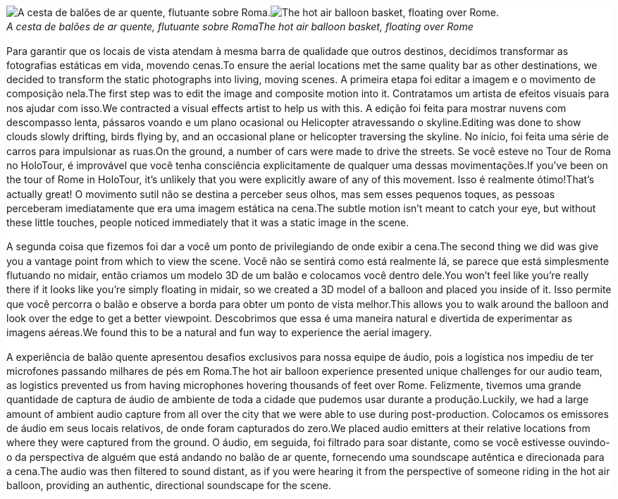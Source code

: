 
<span data-ttu-id="210e4-127">![A cesta de balões de ar quente, flutuante sobre Roma.](images/hotairballoon1-300px.png)</span><span class="sxs-lookup"><span data-stu-id="210e4-127">![The hot air balloon basket, floating over Rome.](images/hotairballoon1-300px.png)</span></span><br>
<span data-ttu-id="210e4-128">*A cesta de balões de ar quente, flutuante sobre Roma*</span><span class="sxs-lookup"><span data-stu-id="210e4-128">*The hot air balloon basket, floating over Rome*</span></span>

<span data-ttu-id="210e4-129">Para garantir que os locais de vista atendam à mesma barra de qualidade que outros destinos, decidimos transformar as fotografias estáticas em vida, movendo cenas.</span><span class="sxs-lookup"><span data-stu-id="210e4-129">To ensure the aerial locations met the same quality bar as other destinations, we decided to transform the static photographs into living, moving scenes.</span></span> <span data-ttu-id="210e4-130">A primeira etapa foi editar a imagem e o movimento de composição nela.</span><span class="sxs-lookup"><span data-stu-id="210e4-130">The first step was to edit the image and composite motion into it.</span></span> <span data-ttu-id="210e4-131">Contratamos um artista de efeitos visuais para nos ajudar com isso.</span><span class="sxs-lookup"><span data-stu-id="210e4-131">We contracted a visual effects artist to help us with this.</span></span> <span data-ttu-id="210e4-132">A edição foi feita para mostrar nuvens com descompasso lenta, pássaros voando e um plano ocasional ou Helicopter atravessando o skyline.</span><span class="sxs-lookup"><span data-stu-id="210e4-132">Editing was done to show clouds slowly drifting, birds flying by, and an occasional plane or helicopter traversing the skyline.</span></span> <span data-ttu-id="210e4-133">No início, foi feita uma série de carros para impulsionar as ruas.</span><span class="sxs-lookup"><span data-stu-id="210e4-133">On the ground, a number of cars were made to drive the streets.</span></span> <span data-ttu-id="210e4-134">Se você esteve no Tour de Roma no HoloTour, é improvável que você tenha consciência explicitamente de qualquer uma dessas movimentações.</span><span class="sxs-lookup"><span data-stu-id="210e4-134">If you’ve been on the tour of Rome in HoloTour, it’s unlikely that you were explicitly aware of any of this movement.</span></span> <span data-ttu-id="210e4-135">Isso é realmente ótimo!</span><span class="sxs-lookup"><span data-stu-id="210e4-135">That’s actually great!</span></span> <span data-ttu-id="210e4-136">O movimento sutil não se destina a perceber seus olhos, mas sem esses pequenos toques, as pessoas perceberam imediatamente que era uma imagem estática na cena.</span><span class="sxs-lookup"><span data-stu-id="210e4-136">The subtle motion isn’t meant to catch your eye, but without these little touches, people noticed immediately that it was a static image in the scene.</span></span>

<span data-ttu-id="210e4-137">A segunda coisa que fizemos foi dar a você um ponto de privilegiando de onde exibir a cena.</span><span class="sxs-lookup"><span data-stu-id="210e4-137">The second thing we did was give you a vantage point from which to view the scene.</span></span> <span data-ttu-id="210e4-138">Você não se sentirá como está realmente lá, se parece que está simplesmente flutuando no midair, então criamos um modelo 3D de um balão e colocamos você dentro dele.</span><span class="sxs-lookup"><span data-stu-id="210e4-138">You won’t feel like you’re really there if it looks like you’re simply floating in midair, so we created a 3D model of a balloon and placed you inside of it.</span></span> <span data-ttu-id="210e4-139">Isso permite que você percorra o balão e observe a borda para obter um ponto de vista melhor.</span><span class="sxs-lookup"><span data-stu-id="210e4-139">This allows you to walk around the balloon and look over the edge to get a better viewpoint.</span></span> <span data-ttu-id="210e4-140">Descobrimos que essa é uma maneira natural e divertida de experimentar as imagens aéreas.</span><span class="sxs-lookup"><span data-stu-id="210e4-140">We found this to be a natural and fun way to experience the aerial imagery.</span></span>

<span data-ttu-id="210e4-141">A experiência de balão quente apresentou desafios exclusivos para nossa equipe de áudio, pois a logística nos impediu de ter microfones passando milhares de pés em Roma.</span><span class="sxs-lookup"><span data-stu-id="210e4-141">The hot air balloon experience presented unique challenges for our audio team, as logistics prevented us from having microphones hovering thousands of feet over Rome.</span></span> <span data-ttu-id="210e4-142">Felizmente, tivemos uma grande quantidade de captura de áudio de ambiente de toda a cidade que pudemos usar durante a produção.</span><span class="sxs-lookup"><span data-stu-id="210e4-142">Luckily, we had a large amount of ambient audio capture from all over the city that we were able to use during post-production.</span></span> <span data-ttu-id="210e4-143">Colocamos os emissores de áudio em seus locais relativos, de onde foram capturados do zero.</span><span class="sxs-lookup"><span data-stu-id="210e4-143">We placed audio emitters at their relative locations from where they were captured from the ground.</span></span> <span data-ttu-id="210e4-144">O áudio, em seguida, foi filtrado para soar distante, como se você estivesse ouvindo-o da perspectiva de alguém que está andando no balão de ar quente, fornecendo uma soundscape autêntica e direcionada para a cena.</span><span class="sxs-lookup"><span data-stu-id="210e4-144">The audio was then filtered to sound distant, as if you were hearing it from the perspective of someone riding in the hot air balloon, providing an authentic, directional soundscape for the scene.</span></span>
